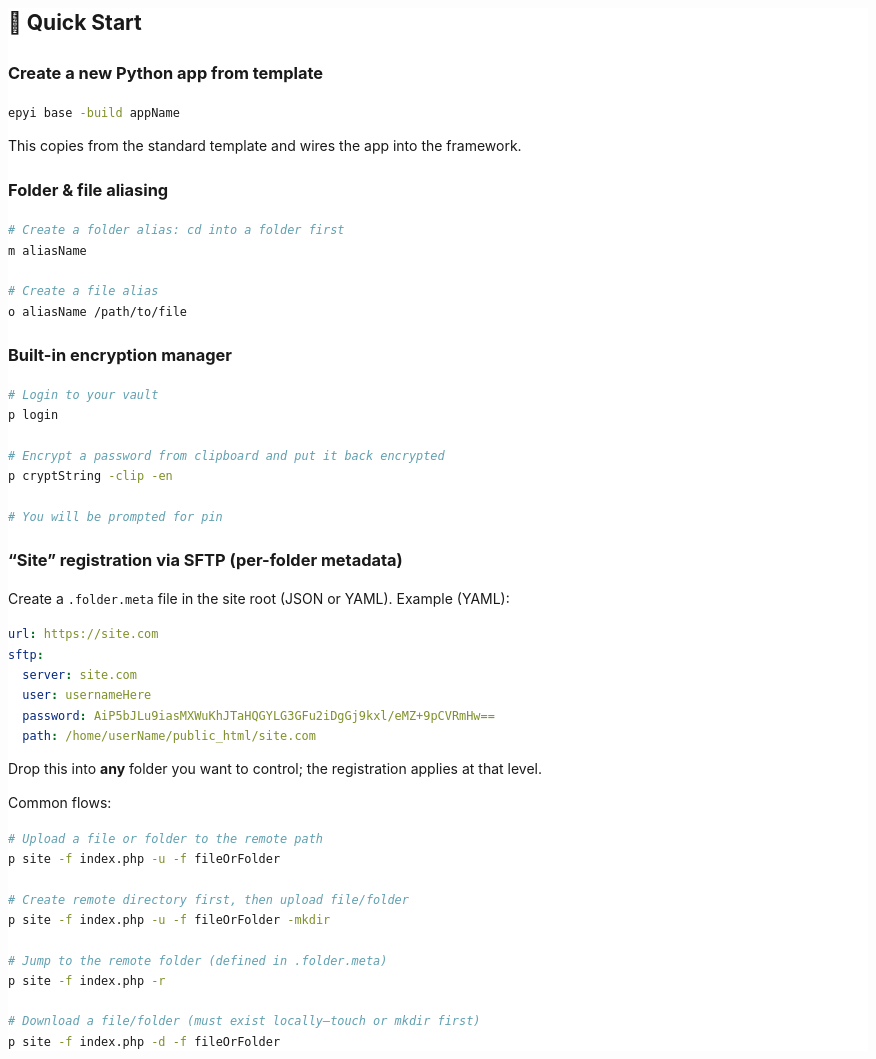 
## 🚀 Quick Start

### Create a new Python app from template

```bash
epyi base -build appName
```

This copies from the standard template and wires the app into the framework.

### Folder & file aliasing

```bash
# Create a folder alias: cd into a folder first
m aliasName

# Create a file alias
o aliasName /path/to/file
```

### Built-in encryption manager
  
```bash
# Login to your vault
p login

# Encrypt a password from clipboard and put it back encrypted
p cryptString -clip -en

# You will be prompted for pin
```

### “Site” registration via SFTP (per-folder metadata)

Create a `.folder.meta` file in the site root (JSON or YAML). Example (YAML):

```yml
url: https://site.com
sftp:
  server: site.com
  user: usernameHere
  password: AiP5bJLu9iasMXWuKhJTaHQGYLG3GFu2iDgGj9kxl/eMZ+9pCVRmHw==
  path: /home/userName/public_html/site.com
```

Drop this into **any** folder you want to control; the registration applies at that level.

Common flows:

```bash
# Upload a file or folder to the remote path
p site -f index.php -u -f fileOrFolder

# Create remote directory first, then upload file/folder
p site -f index.php -u -f fileOrFolder -mkdir

# Jump to the remote folder (defined in .folder.meta)
p site -f index.php -r

# Download a file/folder (must exist locally—touch or mkdir first)
p site -f index.php -d -f fileOrFolder
```
